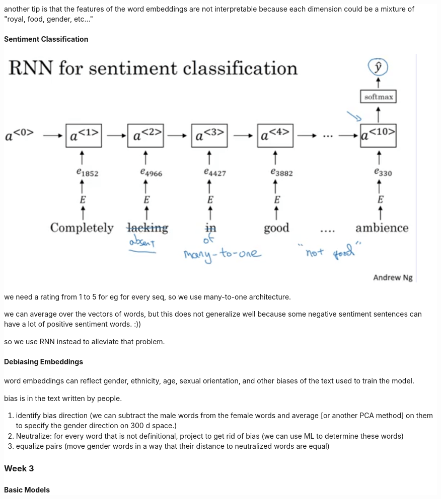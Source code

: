 another tip is that the features of the word embeddings are not interpretable because each dimension could be a mixture of "royal, food, gender, etc..."

#### Sentiment Classification

<img src="Deep Learning Specialization Courses 3,4,5.assets/image-20200827183936199.png" alt="image-20200827183936199" style="zoom:80%;" />

we need a rating from 1 to 5 for eg for every seq, so we use many-to-one architecture. 

we can average over the vectors of words, but this does not generalize well because some negative sentiment sentences can have a lot of positive sentiment words. :))

so we use RNN instead to alleviate that problem. 

#### Debiasing Embeddings

word embeddings can reflect gender, ethnicity, age, sexual orientation, and other biases of the text used to train the model.

bias is in the text written by people. 

1. identify bias direction (we can subtract the male words from the female words and average [or another PCA method] on them to specify the gender direction on 300 d space.)
2. Neutralize: for every word that is not definitional, project to get rid of bias (we can use ML to determine these words)
3. equalize pairs (move gender words in a way that their distance to neutralized words are equal)

### Week 3

#### Basic Models
